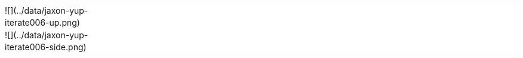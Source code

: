 <div style="width: 200px;">
![](../data/jaxon-yup-iterate006-up.png)
</div>
<div style="width: 200px;">
![](../data/jaxon-yup-iterate006-side.png)
</div>
<div style="width: 200px;">